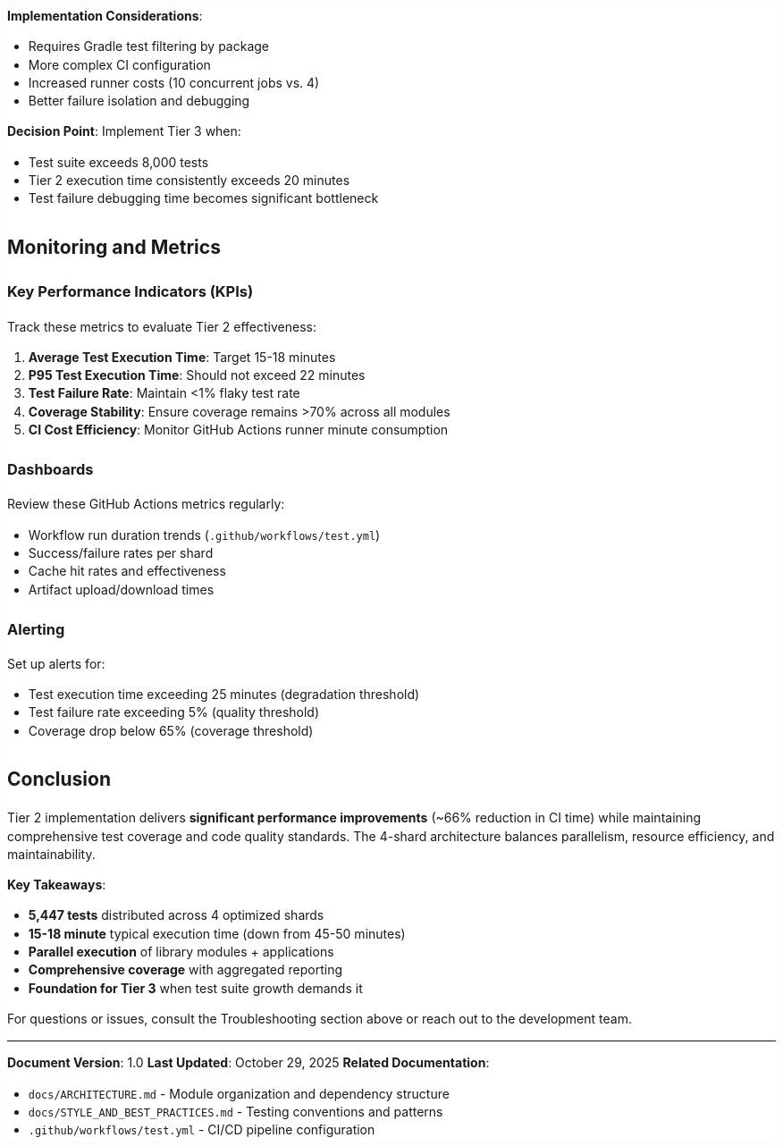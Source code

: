 **Implementation Considerations**:
- Requires Gradle test filtering by package
- More complex CI configuration
- Increased runner costs (10 concurrent jobs vs. 4)
- Better failure isolation and debugging

**Decision Point**: Implement Tier 3 when:
- Test suite exceeds 8,000 tests
- Tier 2 execution time consistently exceeds 20 minutes
- Test failure debugging time becomes significant bottleneck

## Monitoring and Metrics

### Key Performance Indicators (KPIs)

Track these metrics to evaluate Tier 2 effectiveness:

1. **Average Test Execution Time**: Target 15-18 minutes
2. **P95 Test Execution Time**: Should not exceed 22 minutes
3. **Test Failure Rate**: Maintain <1% flaky test rate
4. **Coverage Stability**: Ensure coverage remains >70% across all modules
5. **CI Cost Efficiency**: Monitor GitHub Actions runner minute consumption

### Dashboards

Review these GitHub Actions metrics regularly:
- Workflow run duration trends (`.github/workflows/test.yml`)
- Success/failure rates per shard
- Cache hit rates and effectiveness
- Artifact upload/download times

### Alerting

Set up alerts for:
- Test execution time exceeding 25 minutes (degradation threshold)
- Test failure rate exceeding 5% (quality threshold)
- Coverage drop below 65% (coverage threshold)

## Conclusion

Tier 2 implementation delivers **significant performance improvements** (~66% reduction in CI time) while maintaining comprehensive test coverage and code quality standards. The 4-shard architecture balances parallelism, resource efficiency, and maintainability.

**Key Takeaways**:
- **5,447 tests** distributed across 4 optimized shards
- **15-18 minute** typical execution time (down from 45-50 minutes)
- **Parallel execution** of library modules + applications
- **Comprehensive coverage** with aggregated reporting
- **Foundation for Tier 3** when test suite growth demands it

For questions or issues, consult the Troubleshooting section above or reach out to the development team.

---

**Document Version**: 1.0
**Last Updated**: October 29, 2025
**Related Documentation**:
- `docs/ARCHITECTURE.md` - Module organization and dependency structure
- `docs/STYLE_AND_BEST_PRACTICES.md` - Testing conventions and patterns
- `.github/workflows/test.yml` - CI/CD pipeline configuration
